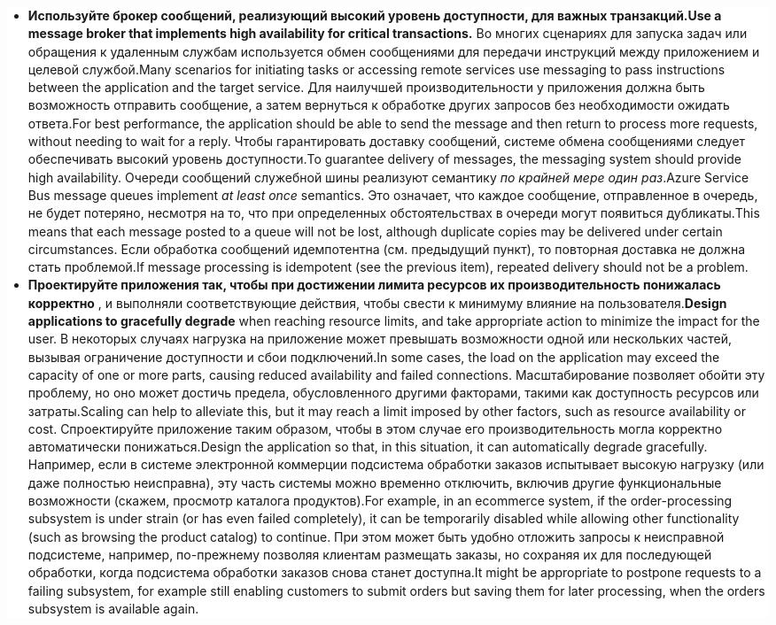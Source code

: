 * <span data-ttu-id="8b8d7-120">**Используйте брокер сообщений, реализующий высокий уровень доступности, для важных транзакций.**</span><span class="sxs-lookup"><span data-stu-id="8b8d7-120">**Use a message broker that implements high availability for critical transactions.**</span></span> <span data-ttu-id="8b8d7-121">Во многих сценариях для запуска задач или обращения к удаленным службам используется обмен сообщениями для передачи инструкций между приложением и целевой службой.</span><span class="sxs-lookup"><span data-stu-id="8b8d7-121">Many scenarios for initiating tasks or accessing remote services use messaging to pass instructions between the application and the target service.</span></span> <span data-ttu-id="8b8d7-122">Для наилучшей производительности у приложения должна быть возможность отправить сообщение, а затем вернуться к обработке других запросов без необходимости ожидать ответа.</span><span class="sxs-lookup"><span data-stu-id="8b8d7-122">For best performance, the application should be able to send the message and then return to process more requests, without needing to wait for a reply.</span></span> <span data-ttu-id="8b8d7-123">Чтобы гарантировать доставку сообщений, системе обмена сообщениями следует обеспечивать высокий уровень доступности.</span><span class="sxs-lookup"><span data-stu-id="8b8d7-123">To guarantee delivery of messages, the messaging system should provide high availability.</span></span> <span data-ttu-id="8b8d7-124">Очереди сообщений служебной шины реализуют семантику *по крайней мере один раз*.</span><span class="sxs-lookup"><span data-stu-id="8b8d7-124">Azure Service Bus message queues implement *at least once* semantics.</span></span> <span data-ttu-id="8b8d7-125">Это означает, что каждое сообщение, отправленное в очередь, не будет потеряно, несмотря на то, что при определенных обстоятельствах в очереди могут появиться дубликаты.</span><span class="sxs-lookup"><span data-stu-id="8b8d7-125">This means that each message posted to a queue will not be lost, although duplicate copies may be delivered under certain circumstances.</span></span> <span data-ttu-id="8b8d7-126">Если обработка сообщений идемпотентна (см. предыдущий пункт), то повторная доставка не должна стать проблемой.</span><span class="sxs-lookup"><span data-stu-id="8b8d7-126">If message processing is idempotent (see the previous item), repeated delivery should not be a problem.</span></span>
* <span data-ttu-id="8b8d7-127">**Проектируйте приложения так, чтобы при достижении лимита ресурсов их производительность понижалась корректно** , и выполняли соответствующие действия, чтобы свести к минимуму влияние на пользователя.</span><span class="sxs-lookup"><span data-stu-id="8b8d7-127">**Design applications to gracefully degrade** when reaching resource limits, and take appropriate action to minimize the impact for the user.</span></span> <span data-ttu-id="8b8d7-128">В некоторых случаях нагрузка на приложение может превышать возможности одной или нескольких частей, вызывая ограничение доступности и сбои подключений.</span><span class="sxs-lookup"><span data-stu-id="8b8d7-128">In some cases, the load on the application may exceed the capacity of one or more parts, causing reduced availability and failed connections.</span></span> <span data-ttu-id="8b8d7-129">Масштабирование позволяет обойти эту проблему, но оно может достичь предела, обусловленного другими факторами, такими как доступность ресурсов или затраты.</span><span class="sxs-lookup"><span data-stu-id="8b8d7-129">Scaling can help to alleviate this, but it may reach a limit imposed by other factors, such as resource availability or cost.</span></span> <span data-ttu-id="8b8d7-130">Спроектируйте приложение таким образом, чтобы в этом случае его производительность могла корректно автоматически понижаться.</span><span class="sxs-lookup"><span data-stu-id="8b8d7-130">Design the application so that, in this situation, it can automatically degrade gracefully.</span></span> <span data-ttu-id="8b8d7-131">Например, если в системе электронной коммерции подсистема обработки заказов испытывает высокую нагрузку (или даже полностью неисправна), эту часть системы можно временно отключить, включив другие функциональные возможности (скажем, просмотр каталога продуктов).</span><span class="sxs-lookup"><span data-stu-id="8b8d7-131">For example, in an ecommerce system, if the order-processing subsystem is under strain (or has even failed completely), it can be temporarily disabled while allowing other functionality (such as browsing the product catalog) to continue.</span></span> <span data-ttu-id="8b8d7-132">При этом может быть удобно отложить запросы к неисправной подсистеме, например, по-прежнему позволяя клиентам размещать заказы, но сохраняя их для последующей обработки, когда подсистема обработки заказов снова станет доступна.</span><span class="sxs-lookup"><span data-stu-id="8b8d7-132">It might be appropriate to postpone requests to a failing subsystem, for example still enabling customers to submit orders but saving them for later processing, when the orders subsystem is available again.</span></span>